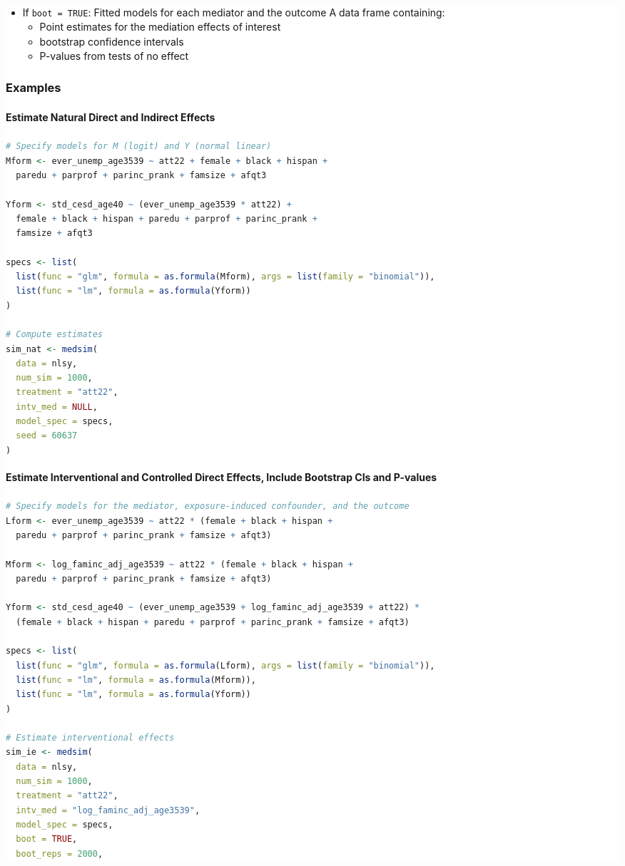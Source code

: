 - If `boot = TRUE`:
  Fitted models for each mediator and the outcome
  A data frame containing:
  - Point estimates for the mediation effects of interest  
  - bootstrap confidence intervals  
  - P-values from tests of no effect

### Examples

#### Estimate Natural Direct and Indirect Effects

```r
# Specify models for M (logit) and Y (normal linear)
Mform <- ever_unemp_age3539 ~ att22 + female + black + hispan +
  paredu + parprof + parinc_prank + famsize + afqt3

Yform <- std_cesd_age40 ~ (ever_unemp_age3539 * att22) +
  female + black + hispan + paredu + parprof + parinc_prank +
  famsize + afqt3

specs <- list(
  list(func = "glm", formula = as.formula(Mform), args = list(family = "binomial")),
  list(func = "lm", formula = as.formula(Yform))
)

# Compute estimates
sim_nat <- medsim(
  data = nlsy,
  num_sim = 1000,
  treatment = "att22",
  intv_med = NULL,
  model_spec = specs,
  seed = 60637
)
```

#### Estimate Interventional and Controlled Direct Effects, Include Bootstrap CIs and P-values

```r
# Specify models for the mediator, exposure-induced confounder, and the outcome
Lform <- ever_unemp_age3539 ~ att22 * (female + black + hispan +
  paredu + parprof + parinc_prank + famsize + afqt3)

Mform <- log_faminc_adj_age3539 ~ att22 * (female + black + hispan +
  paredu + parprof + parinc_prank + famsize + afqt3)

Yform <- std_cesd_age40 ~ (ever_unemp_age3539 + log_faminc_adj_age3539 + att22) *
  (female + black + hispan + paredu + parprof + parinc_prank + famsize + afqt3)

specs <- list(
  list(func = "glm", formula = as.formula(Lform), args = list(family = "binomial")),
  list(func = "lm", formula = as.formula(Mform)),
  list(func = "lm", formula = as.formula(Yform))
)

# Estimate interventional effects
sim_ie <- medsim(
  data = nlsy,
  num_sim = 1000,
  treatment = "att22",
  intv_med = "log_faminc_adj_age3539",
  model_spec = specs,
  boot = TRUE,
  boot_reps = 2000,
```
